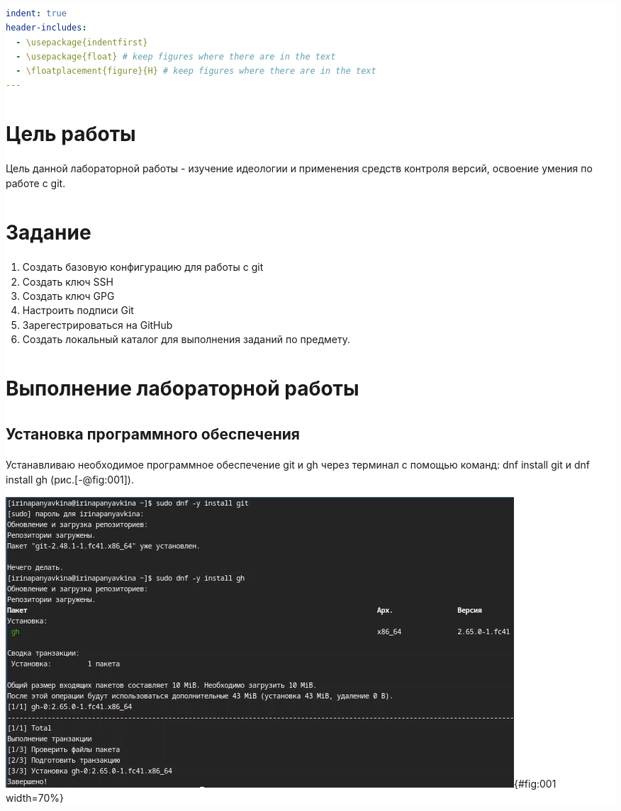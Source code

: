 ```yaml
indent: true
header-includes:
  - \usepackage{indentfirst}
  - \usepackage{float} # keep figures where there are in the text
  - \floatplacement{figure}{H} # keep figures where there are in the text
---
```


# Цель работы

  Цель данной лабораторной работы - изучение идеологии и применения средств контроля версий, освоение умения по работе с git.

# Задание

1. Создать базовую конфигурацию для работы с git
2. Создать ключ SSH
3. Создать ключ GPG
4. Настроить подписи Git
5. Зарегестрироваться на GitHub
6. Создать локальный каталог для выполнения заданий по предмету.


# Выполнение лабораторной работы

## Установка программного обеспечения
 Устанавливаю необходимое программное обеспечение git и gh через терминал с помощью команд: dnf install git  и dnf install gh (рис.[-@fig:001]).

![Установка git и gh](image/lab2.1.png){#fig:001 width=70%}
 